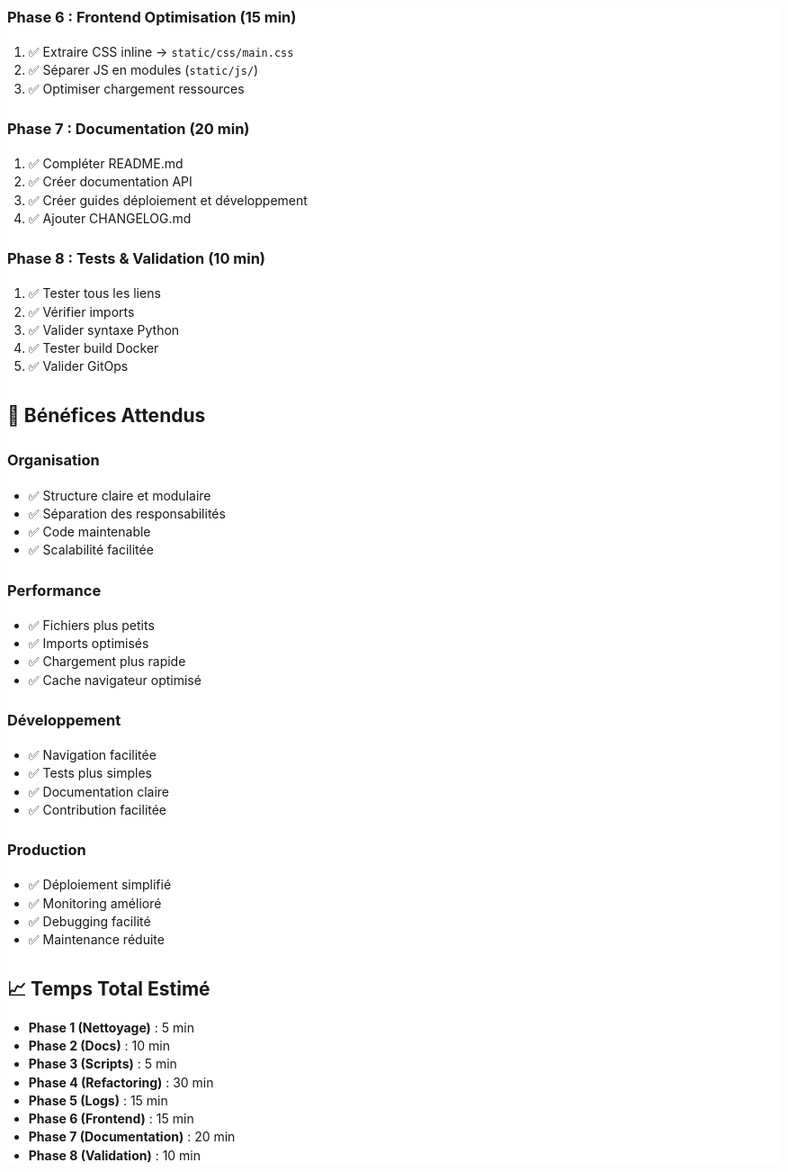 ### Phase 6 : Frontend Optimisation (15 min)
1. ✅ Extraire CSS inline → `static/css/main.css`
2. ✅ Séparer JS en modules (`static/js/`)
3. ✅ Optimiser chargement ressources

### Phase 7 : Documentation (20 min)
1. ✅ Compléter README.md
2. ✅ Créer documentation API
3. ✅ Créer guides déploiement et développement
4. ✅ Ajouter CHANGELOG.md

### Phase 8 : Tests & Validation (10 min)
1. ✅ Tester tous les liens
2. ✅ Vérifier imports
3. ✅ Valider syntaxe Python
4. ✅ Tester build Docker
5. ✅ Valider GitOps

## 🎯 Bénéfices Attendus

### Organisation
- ✅ Structure claire et modulaire
- ✅ Séparation des responsabilités
- ✅ Code maintenable
- ✅ Scalabilité facilitée

### Performance
- ✅ Fichiers plus petits
- ✅ Imports optimisés
- ✅ Chargement plus rapide
- ✅ Cache navigateur optimisé

### Développement
- ✅ Navigation facilitée
- ✅ Tests plus simples
- ✅ Documentation claire
- ✅ Contribution facilitée

### Production
- ✅ Déploiement simplifié
- ✅ Monitoring amélioré
- ✅ Debugging facilité
- ✅ Maintenance réduite

## 📈 Temps Total Estimé

- **Phase 1 (Nettoyage)** : 5 min
- **Phase 2 (Docs)** : 10 min
- **Phase 3 (Scripts)** : 5 min
- **Phase 4 (Refactoring)** : 30 min
- **Phase 5 (Logs)** : 15 min
- **Phase 6 (Frontend)** : 15 min
- **Phase 7 (Documentation)** : 20 min
- **Phase 8 (Validation)** : 10 min
